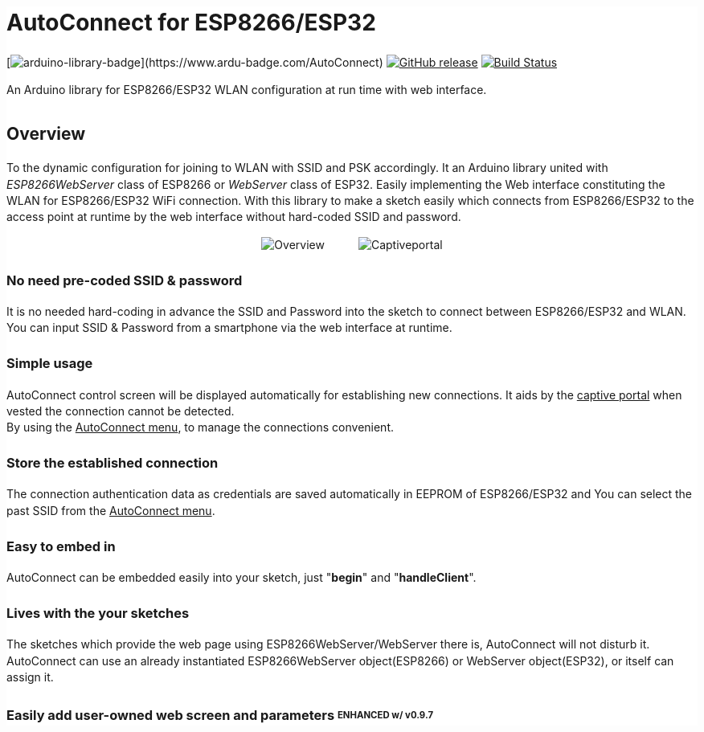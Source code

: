 # AutoConnect for ESP8266/ESP32

[![arduino-library-badge](https://www.ardu-badge.com/badge/AutoConnect.svg?)](https://www.ardu-badge.com/AutoConnect)
[![GitHub release](https://img.shields.io/github/release/Hieromon/AutoConnect.svg)](https://github.com/Hieromon/AutoConnect/releases)
[![Build Status](https://travis-ci.org/Hieromon/AutoConnect.svg?branch=master)](https://travis-ci.org/Hieromon/AutoConnect)

An Arduino library for ESP8266/ESP32 WLAN configuration at run time with web interface. 

## Overview

To the dynamic configuration for joining to WLAN with SSID and PSK accordingly. It an Arduino library united with *ESP8266WebServer* class of ESP8266 or *WebServer* class of ESP32.
Easily implementing the Web interface constituting the WLAN for ESP8266/ESP32 WiFi connection. With this library to make a sketch easily which connects from ESP8266/ESP32 to the access point at runtime by the web interface without hard-coded SSID and password.

<div align="center"><img alt="Overview" width="460" src="docs/images/ov.png" />&emsp;&emsp;&emsp;<img alt="Captiveportal" width="182" src="docs/images/ov.gif" /></div>

### No need pre-coded SSID &amp; password

It is no needed hard-coding in advance the SSID and Password into the sketch to connect between ESP8266/ESP32 and WLAN. You can input SSID &amp; Password from a smartphone via the web interface at runtime.

### Simple usage

AutoConnect control screen will be displayed automatically for establishing new connections. It aids by the <a href="https://en.wikipedia.org/wiki/Captive_portal">captive portal</a> when vested the connection cannot be detected.<br>By using the [AutoConnect menu](https://hieromon.github.io/AutoConnect/menu.html), to manage the connections convenient.

### Store the established connection

The connection authentication data as credentials are saved automatically in EEPROM of ESP8266/ESP32 and You can select the past SSID from the [AutoConnect menu](https://hieromon.github.io/AutoConnect/menu.html).

### Easy to embed in

AutoConnect can be embedded easily into your sketch, just "**begin**" and "**handleClient**".

###  Lives with the your sketches

The sketches which provide the web page using ESP8266WebServer/WebServer there is, AutoConnect will not disturb it. AutoConnect can use an already instantiated ESP8266WebServer object(ESP8266) or WebServer object(ESP32), or itself can assign it.

### Easily add user-owned web screen and  parameters <sup><sub>ENHANCED w/ v0.9.7</sub></sup>
